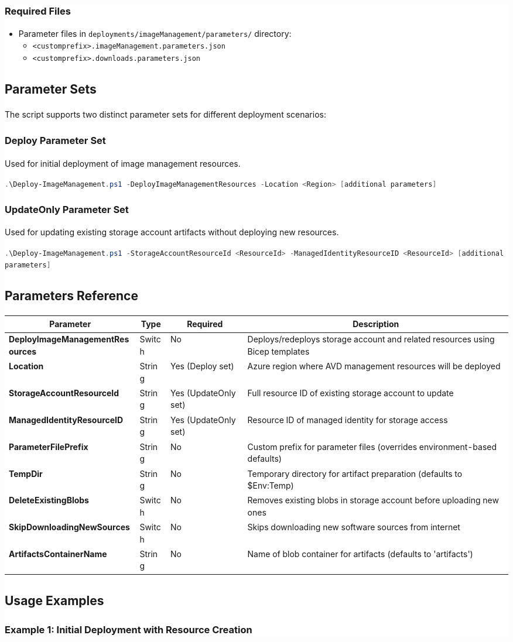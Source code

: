 ### Required Files

- Parameter files in `deployments/imageManagement/parameters/` directory:
  - `<customprefix>.imageManagement.parameters.json`
  - `<customprefix>.downloads.parameters.json`

## Parameter Sets

The script supports two distinct parameter sets for different deployment scenarios:

### Deploy Parameter Set

Used for initial deployment of image management resources.

```powershell
.\Deploy-ImageManagement.ps1 -DeployImageManagementResources -Location <Region> [additional parameters]
```

### UpdateOnly Parameter Set  

Used for updating existing storage account artifacts without deploying new resources.

```powershell
.\Deploy-ImageManagement.ps1 -StorageAccountResourceId <ResourceId> -ManagedIdentityResourceID <ResourceId> [additional parameters]
```

## Parameters Reference

| Parameter | Type | Required | Description |
|-----------|------|----------|-------------|
| **DeployImageManagementResources** | Switch | No | Deploys/redeploys storage account and related resources using Bicep templates |
| **Location** | String | Yes (Deploy set) | Azure region where AVD management resources will be deployed |
| **StorageAccountResourceId** | String | Yes (UpdateOnly set) | Full resource ID of existing storage account to update |
| **ManagedIdentityResourceID** | String | Yes (UpdateOnly set) | Resource ID of managed identity for storage access |
| **ParameterFilePrefix** | String | No | Custom prefix for parameter files (overrides environment-based defaults) |
| **TempDir** | String | No | Temporary directory for artifact preparation (defaults to $Env:Temp) |
| **DeleteExistingBlobs** | Switch | No | Removes existing blobs in storage account before uploading new ones |
| **SkipDownloadingNewSources** | Switch | No | Skips downloading new software sources from internet |
| **ArtifactsContainerName** | String | No | Name of blob container for artifacts (defaults to 'artifacts') |

## Usage Examples

### Example 1: Initial Deployment with Resource Creation
